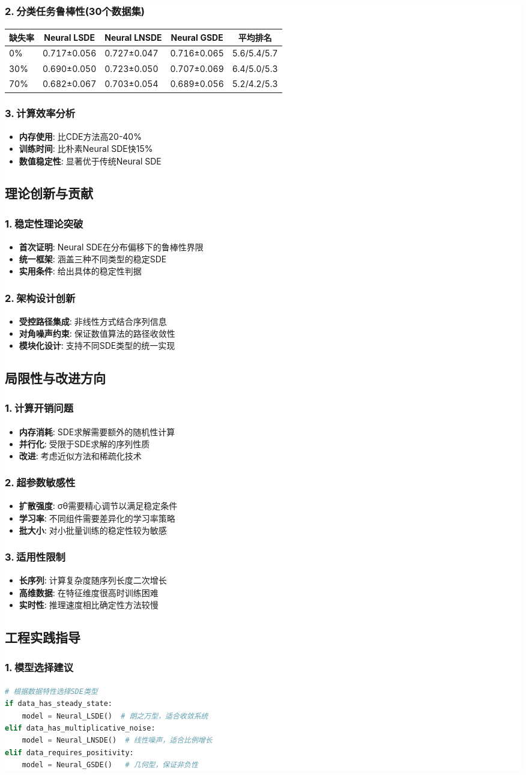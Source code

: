 ### 2. 分类任务鲁棒性(30个数据集)
| 缺失率 | Neural LSDE | Neural LNSDE | Neural GSDE | 平均排名 |
|--------|-------------|--------------|-------------|----------|
| 0% | 0.717±0.056 | 0.727±0.047 | 0.716±0.065 | 5.6/5.4/5.7 |
| 30% | 0.690±0.050 | 0.723±0.050 | 0.707±0.069 | 6.4/5.0/5.3 |
| 70% | 0.682±0.067 | 0.703±0.054 | 0.689±0.056 | 5.2/4.2/5.3 |

### 3. 计算效率分析
- **内存使用**: 比CDE方法高20-40%
- **训练时间**: 比朴素Neural SDE快15%
- **数值稳定性**: 显著优于传统Neural SDE

## 理论创新与贡献

### 1. 稳定性理论突破
- **首次证明**: Neural SDE在分布偏移下的鲁棒性界限
- **统一框架**: 涵盖三种不同类型的稳定SDE
- **实用条件**: 给出具体的稳定性判据

### 2. 架构设计创新
- **受控路径集成**: 非线性方式结合序列信息
- **对角噪声约束**: 保证数值算法的路径收敛性
- **模块化设计**: 支持不同SDE类型的统一实现

## 局限性与改进方向

### 1. 计算开销问题
- **内存消耗**: SDE求解需要额外的随机性计算
- **并行化**: 受限于SDE求解的序列性质
- **改进**: 考虑近似方法和稀疏化技术

### 2. 超参数敏感性
- **扩散强度**: σθ需要精心调节以满足稳定条件
- **学习率**: 不同组件需要差异化的学习率策略
- **批大小**: 对小批量训练的稳定性较为敏感

### 3. 适用性限制
- **长序列**: 计算复杂度随序列长度二次增长
- **高维数据**: 在特征维度很高时训练困难
- **实时性**: 推理速度相比确定性方法较慢

## 工程实践指导

### 1. 模型选择建议
```python
# 根据数据特性选择SDE类型
if data_has_steady_state:
    model = Neural_LSDE()  # 朗之万型，适合收敛系统
elif data_has_multiplicative_noise:
    model = Neural_LNSDE()  # 线性噪声，适合比例增长
elif data_requires_positivity:
    model = Neural_GSDE()   # 几何型，保证非负性
```
